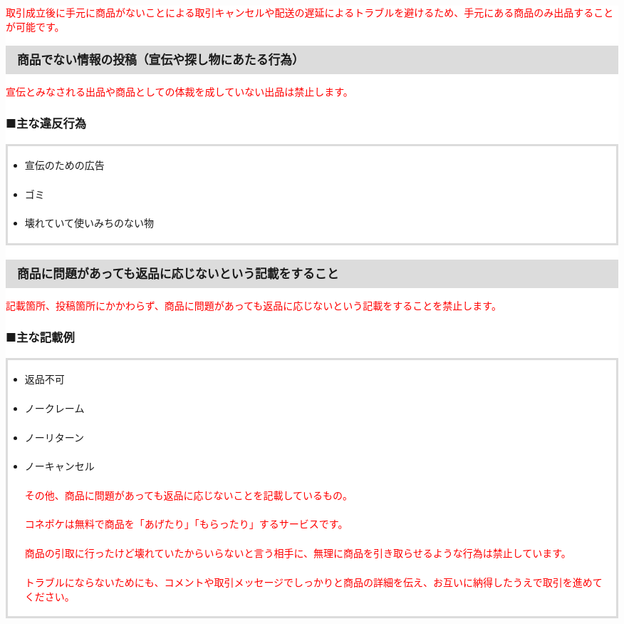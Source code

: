 <font color="#ff0000">取引成立後に手元に商品がないことによる取引キャンセルや配送の遅延によるトラブルを避けるため、手元にある商品のみ出品することが可能です。
</font>

<div style="padding: 7px 15px; margin-top: 15px; margin-bottom: 15px; border: 1px solid #dcdcdc; background-color: #dcdcdc; font-size: 120%">
<strong>商品でない情報の投稿（宣伝や探し物にあたる行為）</strong>
</div>

<font color="#ff0000">宣伝とみなされる出品や商品としての体裁を成していない出品は禁止します。
</font>

<h3> ■主な違反行為</h3>

<div style="padding: 3px 15px 3px 0px; margin-top: 15px; margin-bottom: 20px; border: 3px solid #dcdcdc;">
<ul>
<li>宣伝のための広告</li>
<br>
<li>ゴミ</li>
<br>
<li>壊れていて使いみちのない物</li>
</ul>
</div>

<div style="padding: 7px 15px; margin-top: 15px; margin-bottom: 15px; border: 1px solid #dcdcdc; background-color: #dcdcdc; font-size: 120%">
<strong>商品に問題があっても返品に応じないという記載をすること</strong>
</div>

<font color="#ff0000">記載箇所、投稿箇所にかかわらず、商品に問題があっても返品に応じないという記載をすることを禁止します。
</font>

<h3>■主な記載例</h3>

<div style="padding: 3px 15px 3px 0px; margin-top: 15px; margin-bottom: 20px; border: 3px solid #dcdcdc;">
<ul>
<li>返品不可</li>
<br>
<li>ノークレーム</li>
<br>
<li>ノーリターン</li>
<br>
<li>ノーキャンセル<br>
<br>
<font color="#ff0000">その他、商品に問題があっても返品に応じないことを記載しているもの。<br>
<br>
コネポケは無料で商品を「あげたり」「もらったり」するサービスです。<br>
<br>
商品の引取に行ったけど壊れていたからいらないと言う相手に、無理に商品を引き取らせるような行為は禁止しています。<br>
<br>
トラブルにならないためにも、コメントや取引メッセージでしっかりと商品の詳細を伝え、お互いに納得したうえで取引を進めてください。</font></li>
</ul>
</div>
